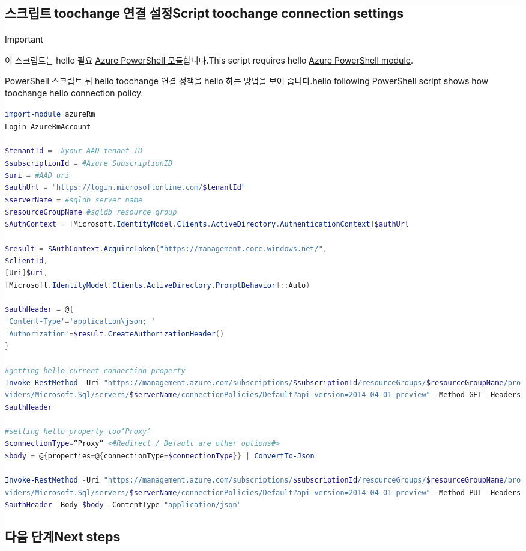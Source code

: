 ## <a name="script-toochange-connection-settings"></a><span data-ttu-id="e8b35-217">스크립트 toochange 연결 설정</span><span class="sxs-lookup"><span data-stu-id="e8b35-217">Script toochange connection settings</span></span>

> [!IMPORTANT]
> <span data-ttu-id="e8b35-218">이 스크립트는 hello 필요 [Azure PowerShell 모듈](/powershell/azure/install-azurerm-ps)합니다.</span><span class="sxs-lookup"><span data-stu-id="e8b35-218">This script requires hello [Azure PowerShell module](/powershell/azure/install-azurerm-ps).</span></span>
>

<span data-ttu-id="e8b35-219">PowerShell 스크립트 뒤 hello toochange 연결 정책을 hello 하는 방법을 보여 줍니다.</span><span class="sxs-lookup"><span data-stu-id="e8b35-219">hello following PowerShell script shows how toochange hello connection policy.</span></span>

```powershell
import-module azureRm
Login-AzureRmAccount

$tenantId =  #your AAD tenant ID
$subscriptionId = #Azure SubscriptionID
$uri = #AAD uri
$authUrl = "https://login.microsoftonline.com/$tenantId"
$serverName = #sqldb server name 
$resourceGroupName=#sqldb resource group
$AuthContext = [Microsoft.IdentityModel.Clients.ActiveDirectory.AuthenticationContext]$authUrl

$result = $AuthContext.AcquireToken("https://management.core.windows.net/",
$clientId,
[Uri]$uri, 
[Microsoft.IdentityModel.Clients.ActiveDirectory.PromptBehavior]::Auto)

$authHeader = @{
'Content-Type'='application\json; '
'Authorization'=$result.CreateAuthorizationHeader()
}

#getting hello current connection property
Invoke-RestMethod -Uri "https://management.azure.com/subscriptions/$subscriptionId/resourceGroups/$resourceGroupName/providers/Microsoft.Sql/servers/$serverName/connectionPolicies/Default?api-version=2014-04-01-preview" -Method GET -Headers $authHeader

#setting hello property too‘Proxy’
$connectionType=”Proxy” <#Redirect / Default are other options#>
$body = @{properties=@{connectionType=$connectionType}} | ConvertTo-Json

Invoke-RestMethod -Uri "https://management.azure.com/subscriptions/$subscriptionId/resourceGroups/$resourceGroupName/providers/Microsoft.Sql/servers/$serverName/connectionPolicies/Default?api-version=2014-04-01-preview" -Method PUT -Headers $authHeader -Body $body -ContentType "application/json"
```

## <a name="next-steps"></a><span data-ttu-id="e8b35-220">다음 단계</span><span class="sxs-lookup"><span data-stu-id="e8b35-220">Next steps</span></span>
